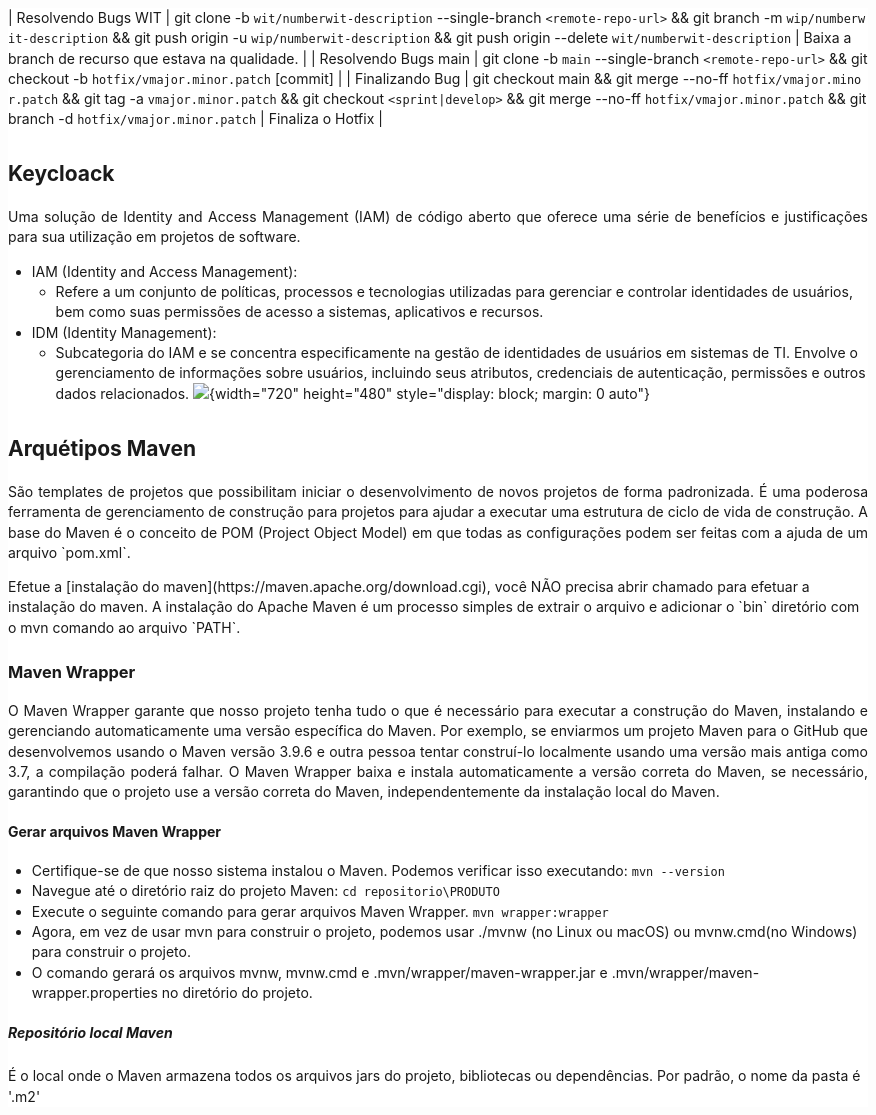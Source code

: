    | Resolvendo Bugs WIT | git clone -b `wit/numberwit-description` --single-branch `<remote-repo-url>` && git branch -m  `wip/numberwit-description` && git push origin -u `wip/numberwit-description` && git push origin --delete `wit/numberwit-description` | Baixa a branch de recurso que estava na qualidade. |
   | Resolvendo Bugs main | git clone -b `main` --single-branch `<remote-repo-url>` && git checkout -b `hotfix/vmajor.minor.patch` [commit] |
   | Finalizando Bug | git checkout main && git merge --no-ff `hotfix/vmajor.minor.patch` && git tag -a `vmajor.minor.patch` && git checkout `<sprint|develop>` &&  git merge --no-ff `hotfix/vmajor.minor.patch` &&  git branch -d `hotfix/vmajor.minor.patch` | Finaliza o Hotfix |

## Keycloack
<p align="justify">Uma solução de Identity and Access Management (IAM) de código aberto que oferece uma série de benefícios e justificações para sua utilização em projetos de software.</p>

* IAM (Identity and Access Management):
    * Refere a um conjunto de políticas, processos e tecnologias utilizadas para gerenciar e controlar identidades de usuários, bem como suas permissões de acesso a sistemas, aplicativos e recursos.
* IDM (Identity Management):
    * Subcategoria do IAM e se concentra especificamente na gestão de identidades de usuários em sistemas de TI. Envolve o gerenciamento de informações sobre usuários, incluindo seus atributos, credenciais de autenticação, permissões e outros dados relacionados.
![](img/60opt-keycloak.png){width="720" height="480" style="display: block; margin: 0 auto"}
## Arquétipos Maven
<p align="justify">São templates de projetos que possibilitam iniciar o desenvolvimento de novos projetos de forma padronizada. É uma poderosa ferramenta de gerenciamento de construção para projetos para ajudar a executar uma estrutura de ciclo de vida de construção. A base do Maven é o conceito de POM (Project Object Model) em que todas as configurações podem ser feitas com a ajuda de um arquivo `pom.xml`.</p>
Efetue a [instalação do maven](https://maven.apache.org/download.cgi), você NÃO precisa abrir chamado para efetuar a instalação do maven. A instalação do Apache Maven é um processo simples de extrair o arquivo e adicionar o `bin` diretório com o mvn comando ao arquivo `PATH`.

### Maven Wrapper
<p align="justify">O Maven Wrapper garante que nosso projeto tenha tudo o que é necessário para executar a construção do Maven, instalando e gerenciando automaticamente uma versão específica do Maven. Por exemplo, se enviarmos um projeto Maven para o GitHub que desenvolvemos usando o Maven versão 3.9.6 e outra pessoa tentar construí-lo localmente usando uma versão mais antiga como 3.7, a compilação poderá falhar. O Maven Wrapper baixa e instala automaticamente a versão correta do Maven, se necessário, garantindo que o projeto use a versão correta do Maven, independentemente da instalação local do Maven.</p>

#### Gerar arquivos Maven Wrapper
* Certifique-se de que nosso sistema instalou o Maven. Podemos verificar isso executando: `mvn --version`
* Navegue até o diretório raiz do projeto Maven: `cd repositorio\PRODUTO`
* Execute o seguinte comando para gerar arquivos Maven Wrapper. `mvn wrapper:wrapper`
* Agora, em vez de usar mvn para construir o projeto, podemos usar ./mvnw (no Linux ou macOS) ou mvnw.cmd(no Windows) para construir o projeto.
* O comando gerará os arquivos mvnw, mvnw.cmd e .mvn/wrapper/maven-wrapper.jar e .mvn/wrapper/maven-wrapper.properties no diretório do projeto.

##### Repositório local Maven
É o local onde o Maven armazena todos os arquivos jars do projeto, bibliotecas ou dependências. Por padrão, o nome da pasta é '.m2'
